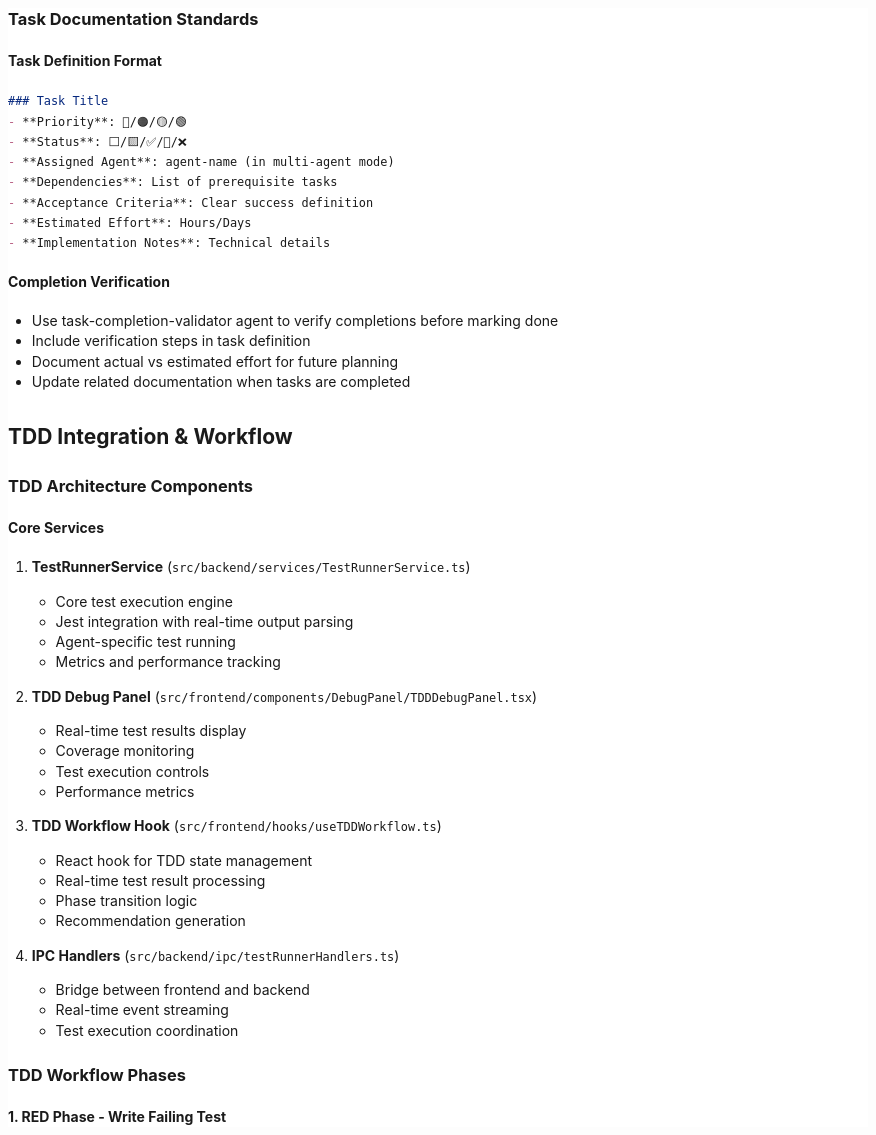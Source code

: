 ### Task Documentation Standards

#### Task Definition Format
```markdown
### Task Title
- **Priority**: 🔴/🟠/🟡/🟢
- **Status**: ⬜/🟨/✅/🔄/❌
- **Assigned Agent**: agent-name (in multi-agent mode)
- **Dependencies**: List of prerequisite tasks
- **Acceptance Criteria**: Clear success definition
- **Estimated Effort**: Hours/Days
- **Implementation Notes**: Technical details
```

#### Completion Verification
- Use task-completion-validator agent to verify completions before marking done
- Include verification steps in task definition
- Document actual vs estimated effort for future planning
- Update related documentation when tasks are completed

## TDD Integration & Workflow

### TDD Architecture Components

#### Core Services
1. **TestRunnerService** (`src/backend/services/TestRunnerService.ts`)
   - Core test execution engine
   - Jest integration with real-time output parsing
   - Agent-specific test running
   - Metrics and performance tracking

2. **TDD Debug Panel** (`src/frontend/components/DebugPanel/TDDDebugPanel.tsx`)
   - Real-time test results display
   - Coverage monitoring
   - Test execution controls
   - Performance metrics

3. **TDD Workflow Hook** (`src/frontend/hooks/useTDDWorkflow.ts`)
   - React hook for TDD state management
   - Real-time test result processing
   - Phase transition logic
   - Recommendation generation

4. **IPC Handlers** (`src/backend/ipc/testRunnerHandlers.ts`)
   - Bridge between frontend and backend
   - Real-time event streaming
   - Test execution coordination

### TDD Workflow Phases

#### 1. RED Phase - Write Failing Test
